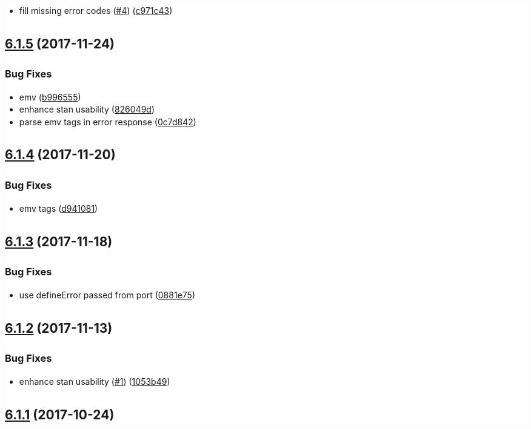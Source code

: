 * fill missing error codes ([#4](https://github.com/softwaregroup-bg/ut-codec-iso8583/issues/4)) ([c971c43](https://github.com/softwaregroup-bg/ut-codec-iso8583/commit/c971c43))



<a name="6.1.5"></a>
## [6.1.5](https://github.com/softwaregroup-bg/ut-codec-iso8583/compare/v6.1.4...v6.1.5) (2017-11-24)


### Bug Fixes

* emv ([b996555](https://github.com/softwaregroup-bg/ut-codec-iso8583/commit/b996555))
* enhance stan usability ([826049d](https://github.com/softwaregroup-bg/ut-codec-iso8583/commit/826049d))
* parse emv tags in error response ([0c7d842](https://github.com/softwaregroup-bg/ut-codec-iso8583/commit/0c7d842))



<a name="6.1.4"></a>
## [6.1.4](https://github.com/softwaregroup-bg/ut-codec-iso8583/compare/v6.1.3...v6.1.4) (2017-11-20)


### Bug Fixes

* emv tags ([d941081](https://github.com/softwaregroup-bg/ut-codec-iso8583/commit/d941081))



<a name="6.1.3"></a>
## [6.1.3](https://github.com/softwaregroup-bg/ut-codec-iso8583/compare/v6.1.2...v6.1.3) (2017-11-18)


### Bug Fixes

* use defineError passed from port ([0881e75](https://github.com/softwaregroup-bg/ut-codec-iso8583/commit/0881e75))



<a name="6.1.2"></a>
## [6.1.2](https://github.com/softwaregroup-bg/ut-codec-iso8583/compare/v6.1.1...v6.1.2) (2017-11-13)


### Bug Fixes

* enhance stan usability ([#1](https://github.com/softwaregroup-bg/ut-codec-iso8583/issues/1)) ([1053b49](https://github.com/softwaregroup-bg/ut-codec-iso8583/commit/1053b49))



<a name="6.1.1"></a>
## [6.1.1](https://github.com/softwaregroup-bg/ut-codec-iso8583/compare/v6.1.0...v6.1.1) (2017-10-24)
